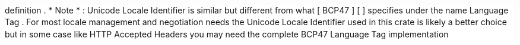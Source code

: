 definition
.
*
Note
*
:
Unicode
Locale
Identifier
is
similar
but
different
from
what
[
BCP47
]
[
]
specifies
under
the
name
Language
Tag
.
For
most
locale
management
and
negotiation
needs
the
Unicode
Locale
Identifier
used
in
this
crate
is
likely
a
better
choice
but
in
some
case
like
HTTP
Accepted
Headers
you
may
need
the
complete
BCP47
Language
Tag
implementation